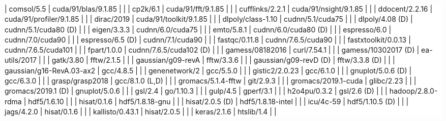 |    comsol/5.5                        |    cuda/91/blas/9.1.85                                     |                                                          |
|    cp2k/6.1                          |    cuda/91/fft/9.1.85                                      |                                                          |
|    cufflinks/2.2.1                   |    cuda/91/nsight/9.1.85                                   |                                                          |
|    ddocent/2.2.16                    |    cuda/91/profiler/9.1.85                                 |                                                          |
|    dirac/2019                        |    cuda/91/toolkit/9.1.85                                  |                                                          |
|    dlpoly/class-1.10                 |    cudnn/5.1/cuda75                                        |                                                          |
|    dlpoly/4.08               (D)     |    cudnn/5.1/cuda80                              (D)       |                                                          |
|    eigen/3.3.3                       |    cudnn/6.0/cuda75                                        |                                                          |
|    emto/5.8.1                        |    cudnn/6.0/cuda80                              (D)       |                                                          |
|    espresso/6.0                      |    cudnn/7.0/cuda90                                        |                                                          |
|    espresso/6.5              (D)     |    cudnn/7.1/cuda90                                        |                                                          |
|    fastqc/0.11.8                     |    cudnn/7.6.5/cuda90                                      |                                                          |
|    fastxtoolkit/0.0.13               |    cudnn/7.6.5/cuda101                                     |                                                          |
|    fpart/1.0.0                       |    cudnn/7.6.5/cuda102                           (D)       |                                                          |
|    gamess/08182016                   |    curl/7.54.1                                             |                                                          |
|    gamess/10302017           (D)     |    ea-utils/2017                                           |                                                          |
|    gatk/3.80                         |    fftw/2.1.5                                              |                                                          |
|    gaussian/g09-revA                 |    fftw/3.3.6                                              |                                                          |
|    gaussian/g09-revD         (D)     |    fftw/3.3.8                                    (D)       |                                                          |
|    gaussian/g16-RevA.03-ax2          |    gcc/4.8.5                                               |                                                          |
|    genenetwork/2                     |    gcc/5.5.0                                               |                                                          |
|    gistic2/2.0.23                    |    gcc/6.1.0                                               |                                                          |
|    gnuplot/5.0.6             (D)     |    gcc/6.3.0                                               |                                                          |
|    grasp/grasp2018                   |    gcc/8.1.0                                     (L,D)     |                                                          |
|    gromacs/5.1.4-fftw                |    git/2.9.3                                               |                                                          |
|    gromacs/2019.1-cuda               |    glibc/2.23                                              |                                                          |
|    gromacs/2019.1            (D)     |    gnuplot/5.0.6                                           |                                                          |
|    gsl/2.4                           |    go/1.10.3                                               |                                                          |
|    gulp/4.5                          |    gperf/3.1                                               |                                                          |
|    h2o4pu/0.3.2                      |    gsl/2.6                                       (D)       |                                                          |
|    hadoop/2.8.0-rdma                 |    hdf5/1.6.10                                             |                                                          |
|    hisat/0.1.6                       |    hdf5/1.8.18-gnu                                         |                                                          |
|    hisat/2.0.5               (D)     |    hdf5/1.8.18-intel                                       |                                                          |
|    icu/4c-59                         |    hdf5/1.10.5                                   (D)       |                                                          |
|    jags/4.2.0                        |    hisat/0.1.6                                             |                                                          |
|    kallisto/0.43.1                   |    hisat/2.0.5                                             |                                                          |
|    keras/2.1.6                       |    htslib/1.4                                              |                                                          |